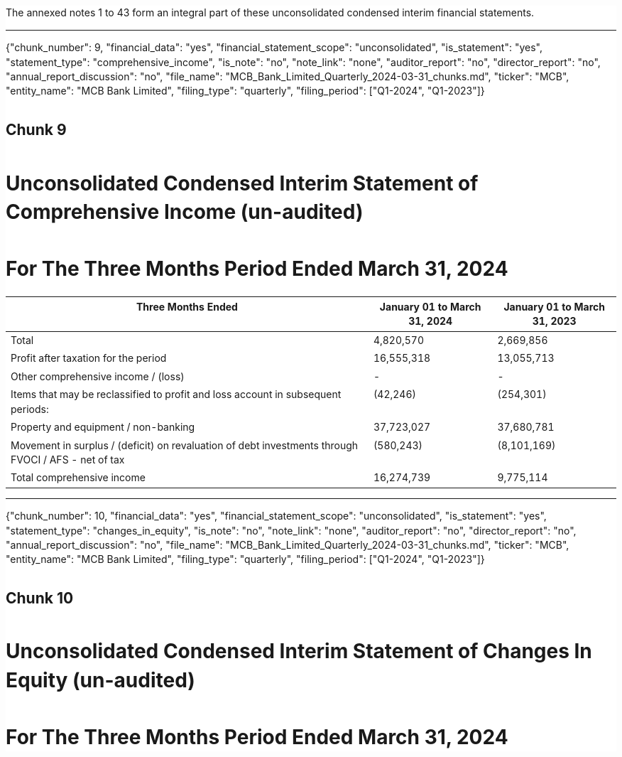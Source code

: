 The annexed notes 1 to 43 form an integral part of these unconsolidated condensed interim financial statements.

---

{"chunk_number": 9, "financial_data": "yes", "financial_statement_scope": "unconsolidated", "is_statement": "yes", "statement_type": "comprehensive_income", "is_note": "no", "note_link": "none", "auditor_report": "no", "director_report": "no", "annual_report_discussion": "no", "file_name": "MCB_Bank_Limited_Quarterly_2024-03-31_chunks.md", "ticker": "MCB", "entity_name": "MCB Bank Limited", "filing_type": "quarterly", "filing_period": ["Q1-2024", "Q1-2023"]}
## Chunk 9


# Unconsolidated Condensed Interim Statement of Comprehensive Income (un-audited)

# For The Three Months Period Ended March 31, 2024

|Three Months Ended|January 01 to March 31, 2024|January 01 to March 31, 2023|
|---|---|---|
|Total|4,820,570|2,669,856|
|Profit after taxation for the period|16,555,318|13,055,713|
|Other comprehensive income / (loss)|-|-|
|Items that may be reclassified to profit and loss account in subsequent periods:|(42,246)|(254,301)|
|Property and equipment / non-banking|37,723,027|37,680,781|
|Movement in surplus / (deficit) on revaluation of debt investments through FVOCI / AFS - net of tax|(580,243)|(8,101,169)|
|Total comprehensive income|16,274,739|9,775,114|

---

{"chunk_number": 10, "financial_data": "yes", "financial_statement_scope": "unconsolidated", "is_statement": "yes", "statement_type": "changes_in_equity", "is_note": "no", "note_link": "none", "auditor_report": "no", "director_report": "no", "annual_report_discussion": "no", "file_name": "MCB_Bank_Limited_Quarterly_2024-03-31_chunks.md", "ticker": "MCB", "entity_name": "MCB Bank Limited", "filing_type": "quarterly", "filing_period": ["Q1-2024", "Q1-2023"]}
## Chunk 10


# Unconsolidated Condensed Interim Statement of Changes In Equity (un-audited)

# For The Three Months Period Ended March 31, 2024
